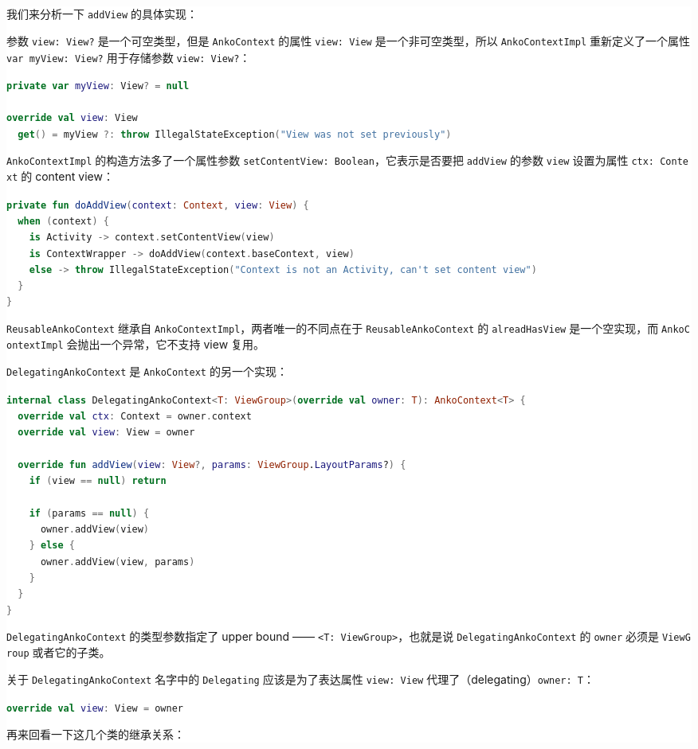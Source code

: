 我们来分析一下 `addView` 的具体实现：

参数 `view: View?` 是一个可空类型，但是 `AnkoContext` 的属性 `view: View` 是一个非可空类型，所以 `AnkoContextImpl` 重新定义了一个属性 `var myView: View?` 用于存储参数 `view: View?`：

```kotlin
private var myView: View? = null

override val view: View
  get() = myView ?: throw IllegalStateException("View was not set previously")
```

`AnkoContextImpl` 的构造方法多了一个属性参数 `setContentView: Boolean`，它表示是否要把 `addView` 的参数 `view` 设置为属性 `ctx: Context` 的 content view：

```kotlin
private fun doAddView(context: Context, view: View) {
  when (context) {
    is Activity -> context.setContentView(view)
    is ContextWrapper -> doAddView(context.baseContext, view)
    else -> throw IllegalStateException("Context is not an Activity, can't set content view")
  }
}
```

`ReusableAnkoContext` 继承自 `AnkoContextImpl`，两者唯一的不同点在于 `ReusableAnkoContext` 的 `alreadHasView` 是一个空实现，而 `AnkoContextImpl` 会抛出一个异常，它不支持 view 复用。

`DelegatingAnkoContext` 是 `AnkoContext` 的另一个实现：

```kotlin
internal class DelegatingAnkoContext<T: ViewGroup>(override val owner: T): AnkoContext<T> {
  override val ctx: Context = owner.context
  override val view: View = owner

  override fun addView(view: View?, params: ViewGroup.LayoutParams?) {
    if (view == null) return

    if (params == null) {
      owner.addView(view)
    } else {
      owner.addView(view, params)
    }
  }
}
```

`DelegatingAnkoContext` 的类型参数指定了 upper bound —— `<T: ViewGroup>`，也就是说 `DelegatingAnkoContext` 的 `owner` 必须是 `ViewGroup` 或者它的子类。

关于 `DelegatingAnkoContext` 名字中的 `Delegating` 应该是为了表达属性 `view: View` 代理了（delegating）`owner: T`：

```kotlin
override val view: View = owner
```

再来回看一下这几个类的继承关系：
